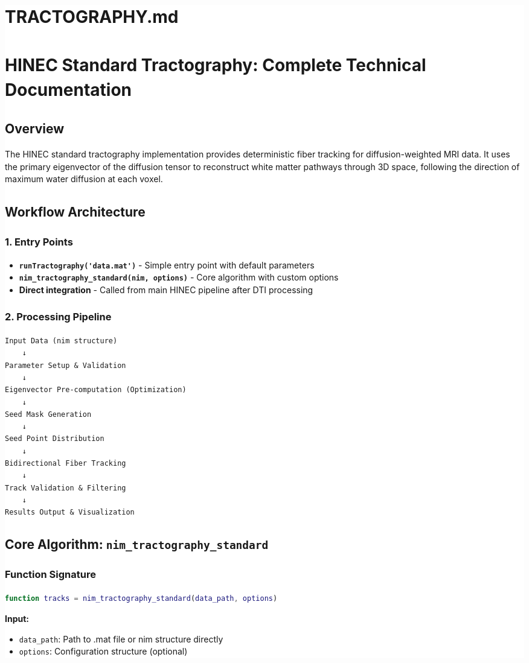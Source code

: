 # TRACTOGRAPHY.md

# HINEC Standard Tractography: Complete Technical Documentation

## Overview

The HINEC standard tractography implementation provides deterministic fiber tracking for diffusion-weighted MRI data. It uses the primary eigenvector of the diffusion tensor to reconstruct white matter pathways through 3D space, following the direction of maximum water diffusion at each voxel.

## Workflow Architecture

### 1. Entry Points
- **`runTractography('data.mat')`** - Simple entry point with default parameters
- **`nim_tractography_standard(nim, options)`** - Core algorithm with custom options
- **Direct integration** - Called from main HINEC pipeline after DTI processing

### 2. Processing Pipeline

```
Input Data (nim structure) 
    ↓
Parameter Setup & Validation
    ↓
Eigenvector Pre-computation (Optimization)
    ↓
Seed Mask Generation
    ↓
Seed Point Distribution
    ↓
Bidirectional Fiber Tracking
    ↓
Track Validation & Filtering
    ↓
Results Output & Visualization
```

## Core Algorithm: `nim_tractography_standard`

### Function Signature
```matlab
function tracks = nim_tractography_standard(data_path, options)
```

**Input:**
- `data_path`: Path to .mat file or nim structure directly
- `options`: Configuration structure (optional)
